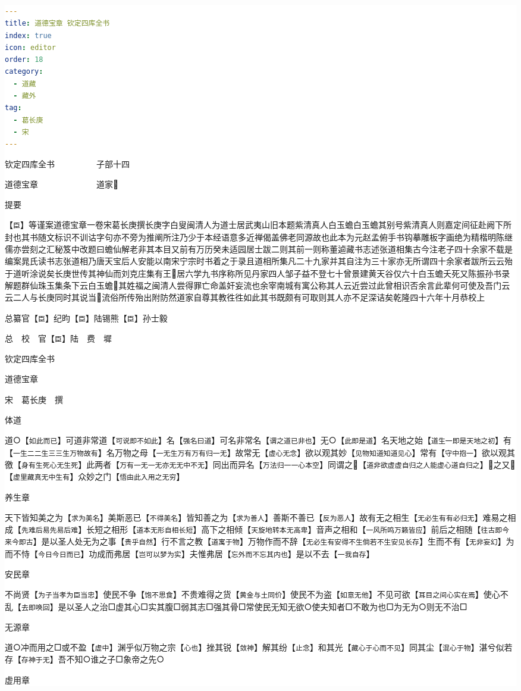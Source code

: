 ```yaml
---
title: 道德宝章 钦定四库全书
index: true
icon: editor
order: 18
category:
  - 道藏
  - 藏外
tag:
  - 葛长庚
  - 宋
---
```


钦定四库全书　　　　　子部十四  

道德宝章　　　　　　　道家  

提要  

【`臣`】等谨案道德宝章一卷宋葛长庚撰长庚字白叟闽清人为道士居武夷山旧本题紫清真人白玉蟾白玉蟾其别号紫清真人则嘉定间征赴阙下所封也其书随文标识不训诂字句亦不旁为推阐所注乃少于本经语意多近禅偈盖佛老同源故也此本为元赵孟俯手书钩摹雕板字画绝为精楷明陈继儒亦尝刻之汇秘笈中改题曰蟾仙解老非其本目又前有万历癸未适园居士跋二则其前一则称董逌藏书志述张道相集古今注老子四十余家不载是编案晁氏读书志张道相乃唐天宝后人安能以南宋宁宗时书着之于录且道相所集凡二十九家并其自注为三十家亦无所谓四十余家者跋所云云殆于道听涂说矣长庚世传其神仙而刘克庄集有王居六学九书序称所见丹家四人邹子益不登七十曾景建黄天谷仅六十白玉蟾夭死又陈振孙书录解题群仙珠玉集条下云白玉蟾其姓福之闽清人尝得罪亡命盖奸妄流也余宰南城有寓公称其人云近尝过此曾相识否余言此辈何可使及吾门云云二人与长庚同时其说当流俗所传殆出附防然道家自尊其教徃徃如此其书既颇有可取则其人亦不足深诘矣乾隆四十六年十月恭校上  

总纂官【`臣`】纪昀【`臣`】陆锡熊【`臣`】孙士毅  

总　校　官【`臣`】陆　费　墀  

钦定四库全书  

道德宝章  

宋　葛长庚　撰  

体道  

道○【`如此而已`】可道非常道【`可说即不如此`】名【`强名曰道`】可名非常名【`谓之道已非也`】无○【`此即是道`】名天地之始【`道生一即是天地之初`】有【`一生二二生三三生万物故有`】名万物之母【`一无生万有万有归一无`】故常无【`虚心无念`】欲以观其妙【`见物知道知道见心`】常有【`守中抱一`】欲以观其徼【`身有生死心无生死`】此两者【`万有一无一无亦无无中不无`】同出而异名【`万法归一一心本空`】同谓之【`道非欲虚虚自归之人能虚心道自归之`】之又【`虚里藏真无中生有`】众妙之门【`悟由此入用之无穷`】  

养生章  

天下皆知美之为【`求为美名`】美斯恶已【`不得美名`】皆知善之为【`求为善人`】善斯不善已【`反为恶人`】故有无之相生【`无必生有有必归无`】难易之相成【`先难后易先易后难`】长短之相形【`道本无形自相长短`】高下之相倾【`天旋地转本无高卑`】音声之相和【`一风所鸣万籁皆应`】前后之相随【`往古即今来今即古`】是以圣人处无为之事【`贵乎自然`】行不言之教【`道寓于物`】万物作而不辞【`无必生有安得不生倘若不生安见长存`】生而不有【`无非妄幻`】为而不恃【`今日今日而已`】功成而弗居【`岂可以梦为实`】夫惟弗居【`忘外而不忘其内也`】是以不去【`一我自存`】  

安民章  

不尚贤【`为子当孝为臣当忠`】使民不争【`饱不思食`】不贵难得之货【`黄金与土同价`】使民不为盗【`如意无他`】不见可欲【`耳目之间心实在焉`】使心不乱【`去即唤回`】是以圣人之治□虚其心□实其腹□弱其志□强其骨□常使民无知无欲○使夫知者□不敢为也□为无为○则无不治□  

无源章  

道○冲而用之□或不盈【`虚中`】渊乎似万物之宗【`心也`】挫其锐【`敛神`】解其纷【`止念`】和其光【`藏心于心而不见`】同其尘【`混心于物`】湛兮似若存【`存神于无`】吾不知○谁之子□象帝之先○  

虚用章  
